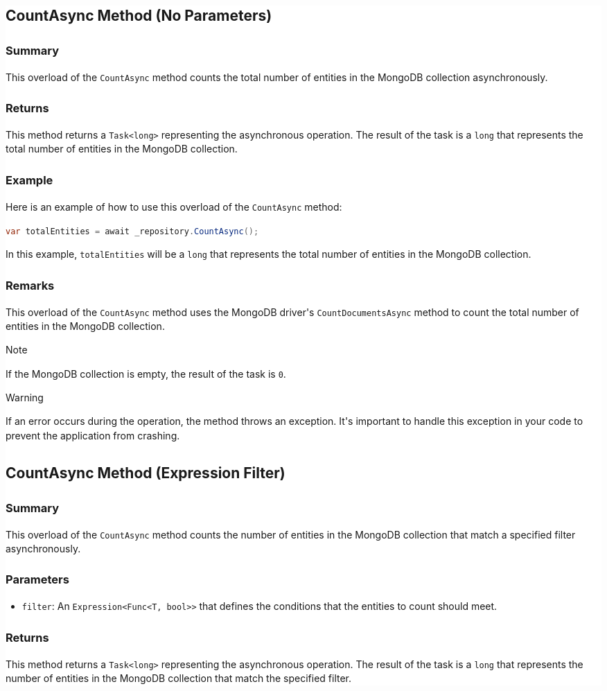 ## CountAsync Method (No Parameters)

### Summary

This overload of the `CountAsync` method counts the total number of entities in the MongoDB collection asynchronously.

### Returns

This method returns a `Task<long>` representing the asynchronous operation. The result of the task is a `long` that represents the total number of entities in the MongoDB collection.

### Example

Here is an example of how to use this overload of the `CountAsync` method:

```csharp
var totalEntities = await _repository.CountAsync();
```

In this example, `totalEntities` will be a `long` that represents the total number of entities in the MongoDB collection.

### Remarks

This overload of the `CountAsync` method uses the MongoDB driver's `CountDocumentsAsync` method to count the total number of entities in the MongoDB collection.

> [!NOTE]
> If the MongoDB collection is empty, the result of the task is `0`.

> [!WARNING]
> If an error occurs during the operation, the method throws an exception. It's important to handle this exception in your code to prevent the application from crashing.

## CountAsync Method (Expression Filter)

### Summary

This overload of the `CountAsync` method counts the number of entities in the MongoDB collection that match a specified filter asynchronously.

### Parameters

- `filter`: An `Expression<Func<T, bool>>` that defines the conditions that the entities to count should meet.

### Returns

This method returns a `Task<long>` representing the asynchronous operation. The result of the task is a `long` that represents the number of entities in the MongoDB collection that match the specified filter.
